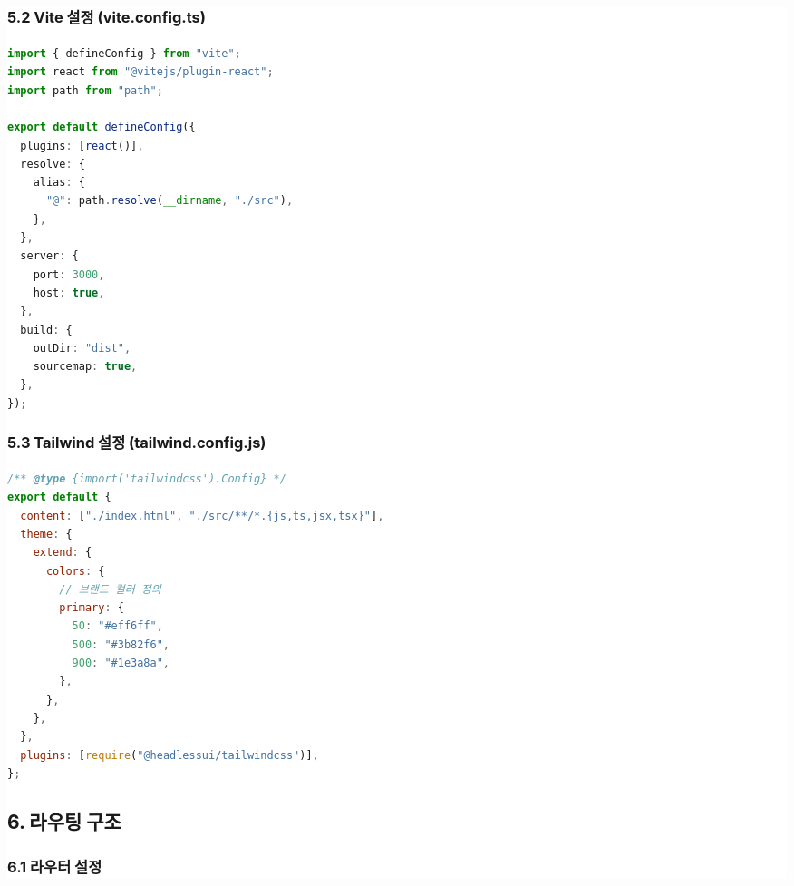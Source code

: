 ### 5.2 Vite 설정 (vite.config.ts)

```typescript
import { defineConfig } from "vite";
import react from "@vitejs/plugin-react";
import path from "path";

export default defineConfig({
  plugins: [react()],
  resolve: {
    alias: {
      "@": path.resolve(__dirname, "./src"),
    },
  },
  server: {
    port: 3000,
    host: true,
  },
  build: {
    outDir: "dist",
    sourcemap: true,
  },
});
```

### 5.3 Tailwind 설정 (tailwind.config.js)

```javascript
/** @type {import('tailwindcss').Config} */
export default {
  content: ["./index.html", "./src/**/*.{js,ts,jsx,tsx}"],
  theme: {
    extend: {
      colors: {
        // 브랜드 컬러 정의
        primary: {
          50: "#eff6ff",
          500: "#3b82f6",
          900: "#1e3a8a",
        },
      },
    },
  },
  plugins: [require("@headlessui/tailwindcss")],
};
```

## 6. 라우팅 구조

### 6.1 라우터 설정
